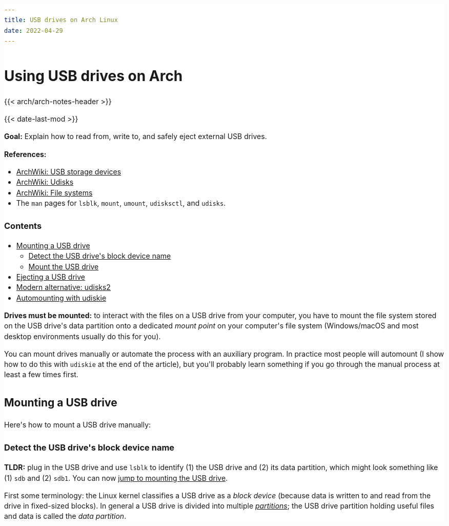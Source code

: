 ```yaml
---
title: USB drives on Arch Linux
date: 2022-04-29
---
```


# Using USB drives on Arch

{{< arch/arch-notes-header >}}

{{< date-last-mod >}}

**Goal:** Explain how to read from, write to, and safely eject external USB drives.

**References:**

- [ArchWiki: USB storage devices](https://wiki.archlinux.org/title/USB_storage_devices)
- [ArchWiki: Udisks](https://wiki.archlinux.org/title/Udisks)
- [ArchWiki: File systems](https://wiki.archlinux.org/title/file_systems)
- The `man` pages for `lsblk`, `mount`, `umount`, `udisksctl`, and `udisks`.

### Contents



* [Mounting a USB drive](#mounting-a-usb-drive)
  * [Detect the USB drive's block device name](#detect-the-usb-drives-block-device-name)
  * [Mount the USB drive](#mount-the-usb-drive)
* [Ejecting a USB drive](#ejecting-a-usb-drive)
* [Modern alternative: udisks2](#modern-alternative-udisks2)
* [Automounting with udiskie](#automounting-with-udiskie)



**Drives must be mounted:** to interact with the files on a USB drive from your computer, you have to mount the file system stored on the USB drive's data partition onto a dedicated *mount point* on your computer's file system (Windows/macOS and most desktop environments usually do this for you).

You can mount drives manually or automate the process with an auxiliary program.
In practice most people will automount (I show how to do this with `udiskie` at the end of the article), but you'll probably learn something if you go through the manual process at least a few times first.

## Mounting a USB drive

Here's how to mount a USB drive manually:

### Detect the USB drive's block device name

**TLDR:** plug in the USB drive and use `lsblk` to identify (1) the USB drive and (2) its data partition, which might look something like (1) `sdb` and (2) `sdb1`.
You can now [jump to mounting the USB drive](#mount-the-usb-drive).

First some terminology: the Linux kernel classifies a USB drive as a *block device* 
(because data is written to and read from the drive in fixed-sized blocks).
In general a USB drive is divided into multiple [*partitions*](https://en.wikipedia.org/wiki/Disk_partitioning); the USB drive partition holding useful files and data is called the *data partition*.
